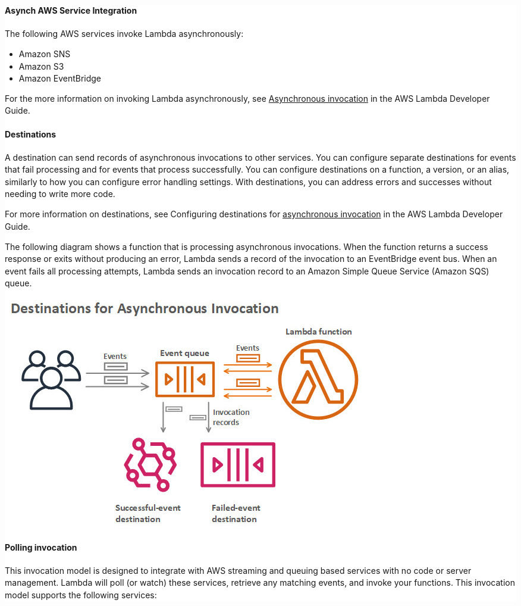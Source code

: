 #### Asynch AWS Service Integration

The following AWS services invoke Lambda asynchronously: 

- Amazon SNS 
- Amazon S3
- Amazon EventBridge 

For the more information on invoking Lambda asynchronously, see [Asynchronous invocation](https://docs.aws.amazon.com/lambda/latest/dg/invocation-async.html) in the AWS Lambda Developer Guide.

#### Destinations

A destination can send records of asynchronous invocations to other services. You can configure separate destinations for events that fail processing and for events that process successfully. You can configure destinations on a function, a version, or an alias, similarly to how you can configure error handling settings. With destinations, you can address errors and successes without needing to write more code. 

For more information on destinations, see Configuring destinations for [asynchronous invocation](https://docs.aws.amazon.com/lambda/latest/dg/invocation-async.html#invocation-async-destinations) in the AWS Lambda Developer Guide.

The following diagram shows a function that is processing asynchronous invocations. When the function returns a success response or exits without producing an error, Lambda sends a record of the invocation to an EventBridge event bus. When an event fails all processing attempts, Lambda sends an invocation record to an Amazon Simple Queue Service (Amazon SQS) queue.

![Asynv Invocation Destination](images/async-invocation-destinations.jpg)

#### Polling invocation

This invocation model is designed to integrate with AWS streaming and queuing based services with no code or server management. Lambda will poll (or watch) these services, retrieve any matching events, and invoke your functions. This invocation model supports the following services:
